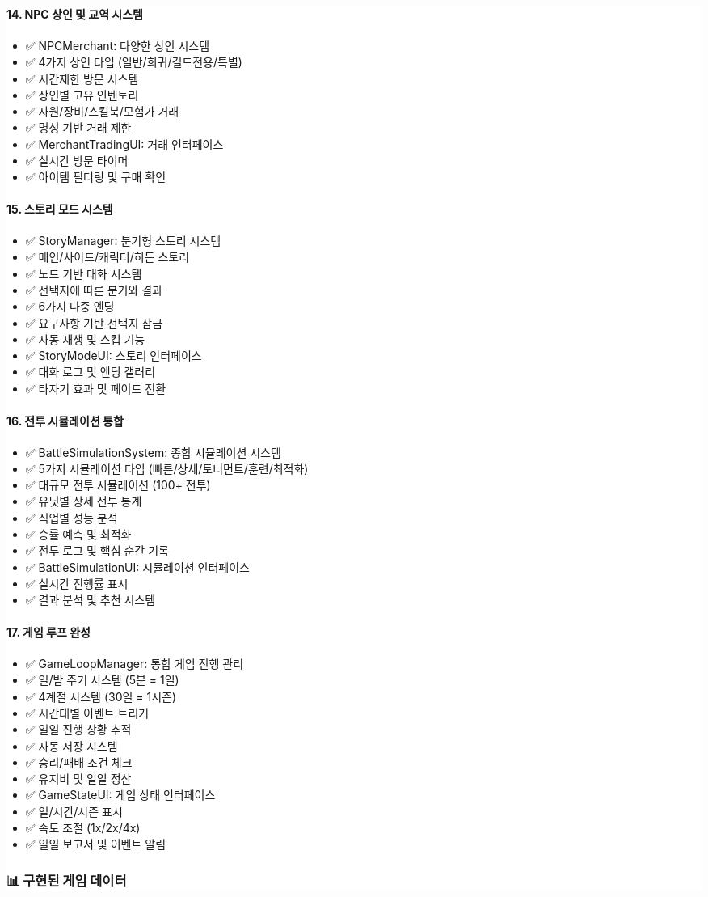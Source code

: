 #### 14. **NPC 상인 및 교역 시스템**
- ✅ NPCMerchant: 다양한 상인 시스템
- ✅ 4가지 상인 타입 (일반/희귀/길드전용/특별)
- ✅ 시간제한 방문 시스템
- ✅ 상인별 고유 인벤토리
- ✅ 자원/장비/스킬북/모험가 거래
- ✅ 명성 기반 거래 제한
- ✅ MerchantTradingUI: 거래 인터페이스
- ✅ 실시간 방문 타이머
- ✅ 아이템 필터링 및 구매 확인

#### 15. **스토리 모드 시스템**
- ✅ StoryManager: 분기형 스토리 시스템
- ✅ 메인/사이드/캐릭터/히든 스토리
- ✅ 노드 기반 대화 시스템
- ✅ 선택지에 따른 분기와 결과
- ✅ 6가지 다중 엔딩
- ✅ 요구사항 기반 선택지 잠금
- ✅ 자동 재생 및 스킵 기능
- ✅ StoryModeUI: 스토리 인터페이스
- ✅ 대화 로그 및 엔딩 갤러리
- ✅ 타자기 효과 및 페이드 전환

#### 16. **전투 시뮬레이션 통합**
- ✅ BattleSimulationSystem: 종합 시뮬레이션 시스템
- ✅ 5가지 시뮬레이션 타입 (빠른/상세/토너먼트/훈련/최적화)
- ✅ 대규모 전투 시뮬레이션 (100+ 전투)
- ✅ 유닛별 상세 전투 통계
- ✅ 직업별 성능 분석
- ✅ 승률 예측 및 최적화
- ✅ 전투 로그 및 핵심 순간 기록
- ✅ BattleSimulationUI: 시뮬레이션 인터페이스
- ✅ 실시간 진행률 표시
- ✅ 결과 분석 및 추천 시스템

#### 17. **게임 루프 완성**
- ✅ GameLoopManager: 통합 게임 진행 관리
- ✅ 일/밤 주기 시스템 (5분 = 1일)
- ✅ 4계절 시스템 (30일 = 1시즌)
- ✅ 시간대별 이벤트 트리거
- ✅ 일일 진행 상황 추적
- ✅ 자동 저장 시스템
- ✅ 승리/패배 조건 체크
- ✅ 유지비 및 일일 정산
- ✅ GameStateUI: 게임 상태 인터페이스
- ✅ 일/시간/시즌 표시
- ✅ 속도 조절 (1x/2x/4x)
- ✅ 일일 보고서 및 이벤트 알림

### 📊 구현된 게임 데이터
